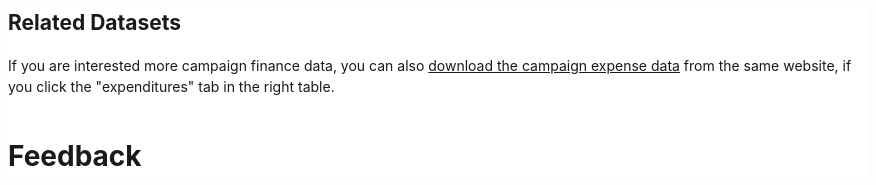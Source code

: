
## Related Datasets

If you are interested more campaign finance data, you can also [download the campaign expense data](ftp://ftp.fec.gov/FEC/Presidential_Map/2008/P00000001/P00000001-ALL.zip) from the same website, if you click the "expenditures" tab in the right table.


# Feedback
<iframe src="https://docs.google.com/spreadsheet/embeddedform?formkey=dExoSTVxbUh6SGVhdmhiYlhTVFItV0E6MQ" width="760" height="962" frameborder="0" marginheight="0" marginwidth="0">Loading...</iframe>
